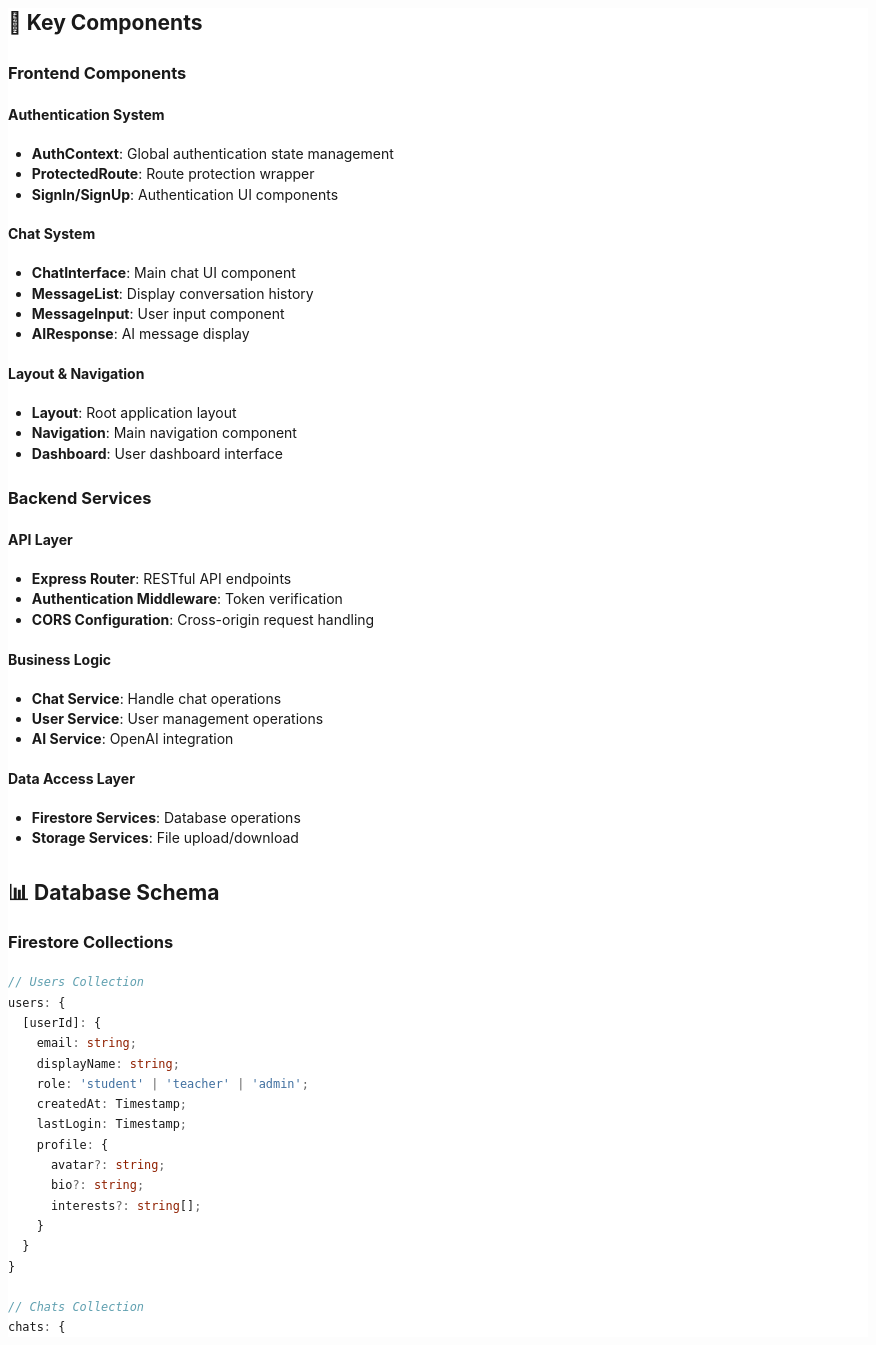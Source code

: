 ## 🔧 **Key Components**

### Frontend Components

#### Authentication System

- **AuthContext**: Global authentication state management
- **ProtectedRoute**: Route protection wrapper
- **SignIn/SignUp**: Authentication UI components

#### Chat System

- **ChatInterface**: Main chat UI component
- **MessageList**: Display conversation history
- **MessageInput**: User input component
- **AIResponse**: AI message display

#### Layout & Navigation

- **Layout**: Root application layout
- **Navigation**: Main navigation component
- **Dashboard**: User dashboard interface

### Backend Services

#### API Layer

- **Express Router**: RESTful API endpoints
- **Authentication Middleware**: Token verification
- **CORS Configuration**: Cross-origin request handling

#### Business Logic

- **Chat Service**: Handle chat operations
- **User Service**: User management operations
- **AI Service**: OpenAI integration

#### Data Access Layer

- **Firestore Services**: Database operations
- **Storage Services**: File upload/download

## 📊 **Database Schema**

### Firestore Collections

```typescript
// Users Collection
users: {
  [userId]: {
    email: string;
    displayName: string;
    role: 'student' | 'teacher' | 'admin';
    createdAt: Timestamp;
    lastLogin: Timestamp;
    profile: {
      avatar?: string;
      bio?: string;
      interests?: string[];
    }
  }
}

// Chats Collection
chats: {
```

  [chatId]: {
  [messageId]: {